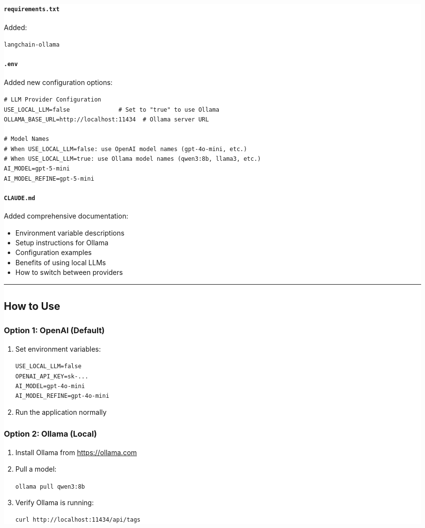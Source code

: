 #### `requirements.txt`
Added:
```
langchain-ollama
```

#### `.env`
Added new configuration options:
```env
# LLM Provider Configuration
USE_LOCAL_LLM=false              # Set to "true" to use Ollama
OLLAMA_BASE_URL=http://localhost:11434  # Ollama server URL

# Model Names
# When USE_LOCAL_LLM=false: use OpenAI model names (gpt-4o-mini, etc.)
# When USE_LOCAL_LLM=true: use Ollama model names (qwen3:8b, llama3, etc.)
AI_MODEL=gpt-5-mini
AI_MODEL_REFINE=gpt-5-mini
```

#### `CLAUDE.md`
Added comprehensive documentation:
- Environment variable descriptions
- Setup instructions for Ollama
- Configuration examples
- Benefits of using local LLMs
- How to switch between providers

---

## How to Use

### Option 1: OpenAI (Default)

1. Set environment variables:
   ```env
   USE_LOCAL_LLM=false
   OPENAI_API_KEY=sk-...
   AI_MODEL=gpt-4o-mini
   AI_MODEL_REFINE=gpt-4o-mini
   ```

2. Run the application normally

### Option 2: Ollama (Local)

1. Install Ollama from https://ollama.com

2. Pull a model:
   ```bash
   ollama pull qwen3:8b
   ```

3. Verify Ollama is running:
   ```bash
   curl http://localhost:11434/api/tags
   ```
